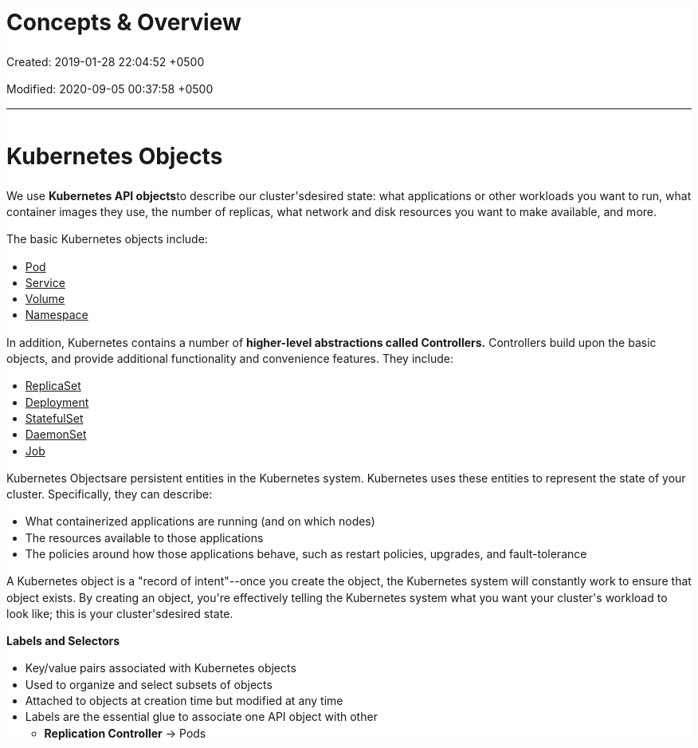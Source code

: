 # Concepts & Overview

Created: 2019-01-28 22:04:52 +0500

Modified: 2020-09-05 00:37:58 +0500

---

# Kubernetes Objects

We use **Kubernetes API objects**to describe our cluster'sdesired state: what applications or other workloads you want to run, what container images they use, the number of replicas, what network and disk resources you want to make available, and more.



The basic Kubernetes objects include:
-   [Pod](https://kubernetes.io/docs/concepts/workloads/pods/pod-overview/)
-   [Service](https://kubernetes.io/docs/concepts/services-networking/service/)
-   [Volume](https://kubernetes.io/docs/concepts/storage/volumes/)
-   [Namespace](https://kubernetes.io/docs/concepts/overview/working-with-objects/namespaces/)



In addition, Kubernetes contains a number of **higher-level abstractions called Controllers.** Controllers build upon the basic objects, and provide additional functionality and convenience features. They include:
-   [ReplicaSet](https://kubernetes.io/docs/concepts/workloads/controllers/replicaset/)
-   [Deployment](https://kubernetes.io/docs/concepts/workloads/controllers/deployment/)
-   [StatefulSet](https://kubernetes.io/docs/concepts/workloads/controllers/statefulset/)
-   [DaemonSet](https://kubernetes.io/docs/concepts/workloads/controllers/daemonset/)
-   [Job](https://kubernetes.io/docs/concepts/workloads/controllers/jobs-run-to-completion/)



Kubernetes Objectsare persistent entities in the Kubernetes system. Kubernetes uses these entities to represent the state of your cluster. Specifically, they can describe:
-   What containerized applications are running (and on which nodes)
-   The resources available to those applications
-   The policies around how those applications behave, such as restart policies, upgrades, and fault-tolerance



A Kubernetes object is a "record of intent"--once you create the object, the Kubernetes system will constantly work to ensure that object exists. By creating an object, you're effectively telling the Kubernetes system what you want your cluster's workload to look like; this is your cluster'sdesired state.



**Labels and Selectors**
-   Key/value pairs associated with Kubernetes objects
-   Used to organize and select subsets of objects
-   Attached to objects at creation time but modified at any time
-   Labels are the essential glue to associate one API object with other
    -   **Replication Controller** -> Pods
